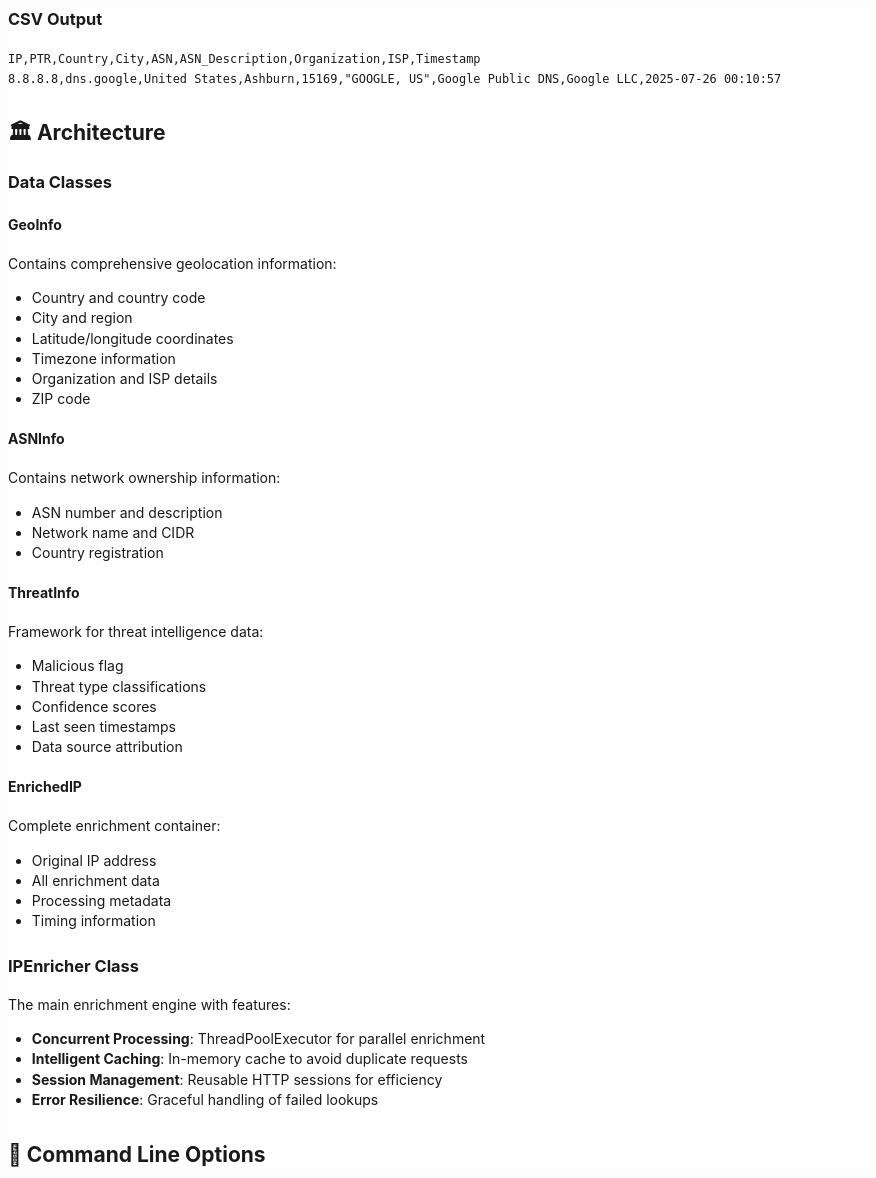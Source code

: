 ### CSV Output
```csv
IP,PTR,Country,City,ASN,ASN_Description,Organization,ISP,Timestamp
8.8.8.8,dns.google,United States,Ashburn,15169,"GOOGLE, US",Google Public DNS,Google LLC,2025-07-26 00:10:57
```

## 🏛️ Architecture

### Data Classes

#### GeoInfo
Contains comprehensive geolocation information:
- Country and country code
- City and region
- Latitude/longitude coordinates
- Timezone information
- Organization and ISP details
- ZIP code

#### ASNInfo
Contains network ownership information:
- ASN number and description
- Network name and CIDR
- Country registration

#### ThreatInfo
Framework for threat intelligence data:
- Malicious flag
- Threat type classifications
- Confidence scores
- Last seen timestamps
- Data source attribution

#### EnrichedIP
Complete enrichment container:
- Original IP address
- All enrichment data
- Processing metadata
- Timing information

### IPEnricher Class

The main enrichment engine with features:
- **Concurrent Processing**: ThreadPoolExecutor for parallel enrichment
- **Intelligent Caching**: In-memory cache to avoid duplicate requests
- **Session Management**: Reusable HTTP sessions for efficiency
- **Error Resilience**: Graceful handling of failed lookups

## 🔧 Command Line Options
